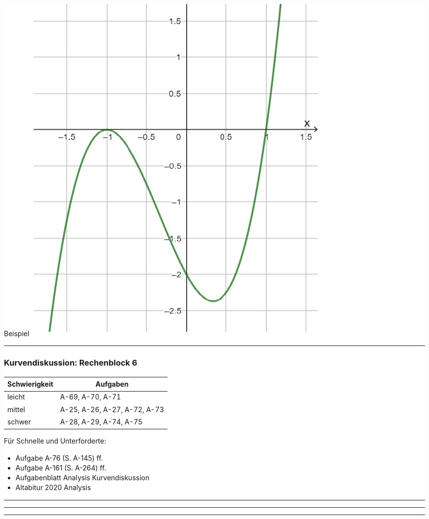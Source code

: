 Beispiel
![w:400](images/Ableitung_skizzieren.jpg)

---

### Kurvendiskussion: Rechenblock 6

| Schwierigkeit | Aufgaben |
| ----------- | ----------- |
| leicht | A-69, A-70, A-71 |
| mittel | A-25, A-26, A-27, A-72, A-73 |
| schwer | A-28, A-29, A-74, A-75 |

Für Schnelle und Unterforderte: 
- Aufgabe A-76 (S. A-145) ff.
- Aufgabe A-161 (S. A-264) ff.
- Aufgabenblatt Analysis Kurvendiskussion
- Altabitur 2020 Analysis

---

---

---